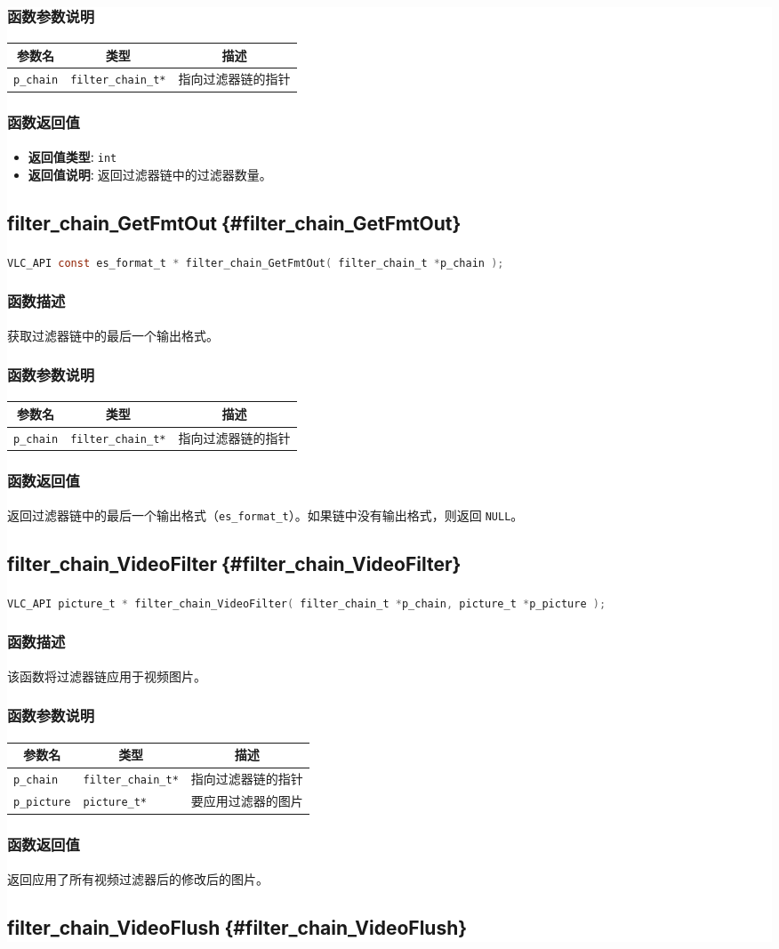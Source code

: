 ### 函数参数说明

| 参数名   | 类型            | 描述                     |
|----------|-----------------|--------------------------|
| `p_chain`| `filter_chain_t*`| 指向过滤器链的指针       |

### 函数返回值
- **返回值类型**: `int`
- **返回值说明**: 返回过滤器链中的过滤器数量。
## filter_chain_GetFmtOut {#filter_chain_GetFmtOut}

```c
VLC_API const es_format_t * filter_chain_GetFmtOut( filter_chain_t *p_chain );
```

### 函数描述
获取过滤器链中的最后一个输出格式。

### 函数参数说明

| 参数名    | 类型            | 描述                     |
|-----------|-----------------|--------------------------|
| `p_chain` | `filter_chain_t*` | 指向过滤器链的指针       |

### 函数返回值
返回过滤器链中的最后一个输出格式（`es_format_t`）。如果链中没有输出格式，则返回 `NULL`。
## filter_chain_VideoFilter {#filter_chain_VideoFilter}

```c
VLC_API picture_t * filter_chain_VideoFilter( filter_chain_t *p_chain, picture_t *p_picture );
```

### 函数描述
该函数将过滤器链应用于视频图片。

### 函数参数说明

| 参数名    | 类型            | 描述                         |
|-----------|-----------------|------------------------------|
| `p_chain` | `filter_chain_t*` | 指向过滤器链的指针           |
| `p_picture` | `picture_t*`    | 要应用过滤器的图片           |

### 函数返回值
返回应用了所有视频过滤器后的修改后的图片。
## filter_chain_VideoFlush {#filter_chain_VideoFlush}
